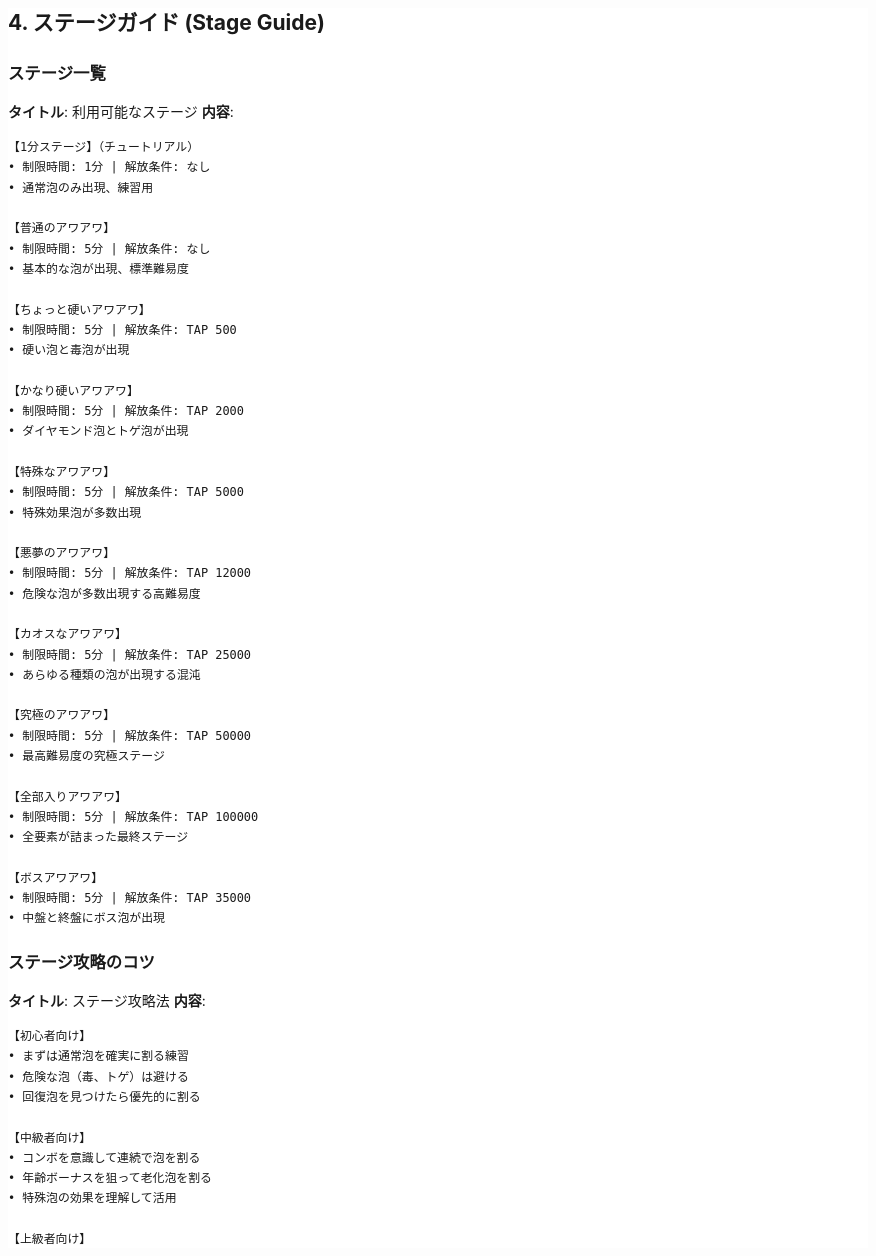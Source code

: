 
## 4. ステージガイド (Stage Guide)

### ステージ一覧
**タイトル**: 利用可能なステージ
**内容**:
```
【1分ステージ】（チュートリアル）
• 制限時間: 1分 | 解放条件: なし
• 通常泡のみ出現、練習用

【普通のアワアワ】
• 制限時間: 5分 | 解放条件: なし
• 基本的な泡が出現、標準難易度

【ちょっと硬いアワアワ】
• 制限時間: 5分 | 解放条件: TAP 500
• 硬い泡と毒泡が出現

【かなり硬いアワアワ】
• 制限時間: 5分 | 解放条件: TAP 2000
• ダイヤモンド泡とトゲ泡が出現

【特殊なアワアワ】
• 制限時間: 5分 | 解放条件: TAP 5000
• 特殊効果泡が多数出現

【悪夢のアワアワ】
• 制限時間: 5分 | 解放条件: TAP 12000
• 危険な泡が多数出現する高難易度

【カオスなアワアワ】
• 制限時間: 5分 | 解放条件: TAP 25000
• あらゆる種類の泡が出現する混沌

【究極のアワアワ】
• 制限時間: 5分 | 解放条件: TAP 50000
• 最高難易度の究極ステージ

【全部入りアワアワ】
• 制限時間: 5分 | 解放条件: TAP 100000
• 全要素が詰まった最終ステージ

【ボスアワアワ】
• 制限時間: 5分 | 解放条件: TAP 35000
• 中盤と終盤にボス泡が出現
```

### ステージ攻略のコツ
**タイトル**: ステージ攻略法
**内容**:
```
【初心者向け】
• まずは通常泡を確実に割る練習
• 危険な泡（毒、トゲ）は避ける
• 回復泡を見つけたら優先的に割る

【中級者向け】
• コンボを意識して連続で泡を割る
• 年齢ボーナスを狙って老化泡を割る
• 特殊泡の効果を理解して活用

【上級者向け】
```
